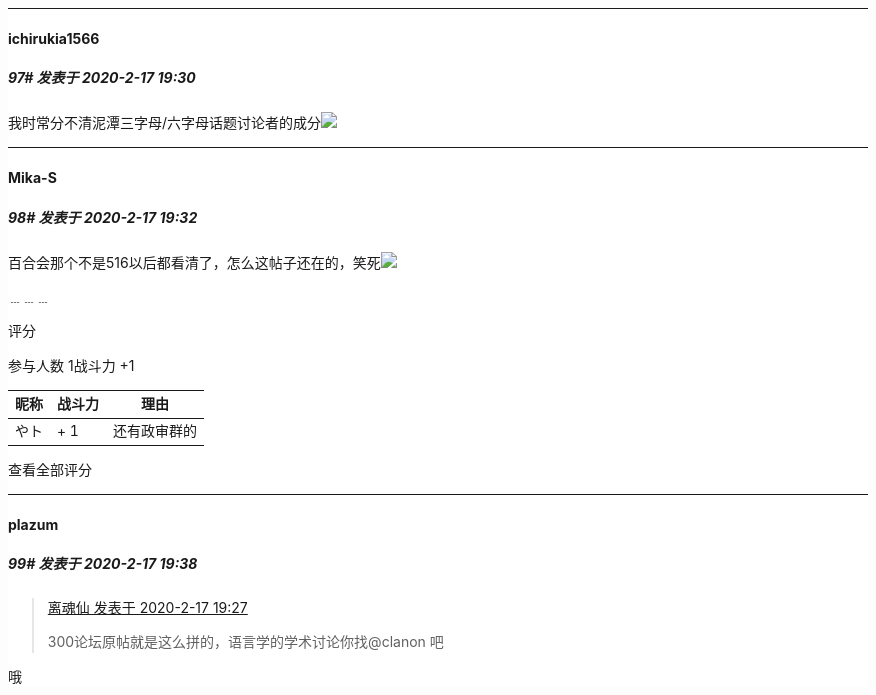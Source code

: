 




-----

####  ichirukia1566  
##### 97#       发表于 2020-2-17 19:30




我时常分不清泥潭三字母/六字母话题讨论者的成分<img src="https://static.saraba1st.com/image/smiley/face2017/067.png" referrerpolicy="no-referrer">







-----

####  Mika-S  
##### 98#       发表于 2020-2-17 19:32




百合会那个不是516以后都看清了，怎么这帖子还在的，笑死<img src="https://static.saraba1st.com/image/smiley/face2017/067.png" referrerpolicy="no-referrer">



﹍﹍﹍

评分





 参与人数 1战斗力 +1

|昵称|战斗力|理由|
|----|---|---|
| やト| + 1|还有政审群的|



查看全部评分






-----

####  plazum  
##### 99#       发表于 2020-2-17 19:38



<blockquote><a href="httphttps://bbs.saraba1st.com/2b/forum.php?mod=redirect&amp;goto=findpost&amp;pid=46443641&amp;ptid=1914314" target="_blank">离魂仙 发表于 2020-2-17 19:27</a>

300论坛原帖就是这么拼的，语言学的学术讨论你找@clanon 吧</blockquote>
哦
